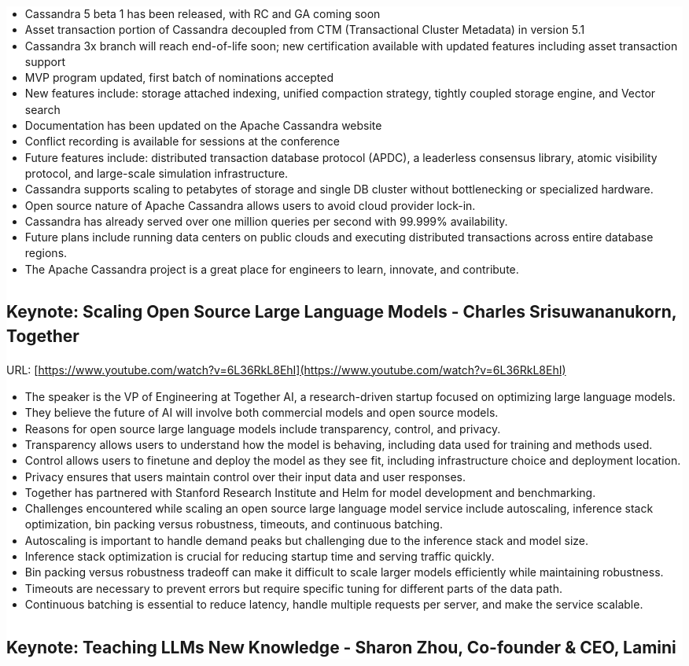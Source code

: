  * Cassandra 5 beta 1 has been released, with RC and GA coming soon
* Asset transaction portion of Cassandra decoupled from CTM (Transactional Cluster Metadata) in version 5.1
* Cassandra 3x branch will reach end-of-life soon; new certification available with updated features including asset transaction support
* MVP program updated, first batch of nominations accepted
* New features include: storage attached indexing, unified compaction strategy, tightly coupled storage engine, and Vector search
* Documentation has been updated on the Apache Cassandra website
* Conflict recording is available for sessions at the conference
* Future features include: distributed transaction database protocol (APDC), a leaderless consensus library, atomic visibility protocol, and large-scale simulation infrastructure.
* Cassandra supports scaling to petabytes of storage and single DB cluster without bottlenecking or specialized hardware.
* Open source nature of Apache Cassandra allows users to avoid cloud provider lock-in.
* Cassandra has already served over one million queries per second with 99.999% availability.
* Future plans include running data centers on public clouds and executing distributed transactions across entire database regions.
* The Apache Cassandra project is a great place for engineers to learn, innovate, and contribute.


## Keynote: Scaling Open Source Large Language Models - Charles Srisuwananukorn, Together

URL: [https://www.youtube.com/watch?v=6L36RkL8EhI](https://www.youtube.com/watch?v=6L36RkL8EhI)

 * The speaker is the VP of Engineering at Together AI, a research-driven startup focused on optimizing large language models.
* They believe the future of AI will involve both commercial models and open source models.
* Reasons for open source large language models include transparency, control, and privacy.
* Transparency allows users to understand how the model is behaving, including data used for training and methods used.
* Control allows users to finetune and deploy the model as they see fit, including infrastructure choice and deployment location.
* Privacy ensures that users maintain control over their input data and user responses.
* Together has partnered with Stanford Research Institute and Helm for model development and benchmarking.
* Challenges encountered while scaling an open source large language model service include autoscaling, inference stack optimization, bin packing versus robustness, timeouts, and continuous batching.
* Autoscaling is important to handle demand peaks but challenging due to the inference stack and model size.
* Inference stack optimization is crucial for reducing startup time and serving traffic quickly.
* Bin packing versus robustness tradeoff can make it difficult to scale larger models efficiently while maintaining robustness.
* Timeouts are necessary to prevent errors but require specific tuning for different parts of the data path.
* Continuous batching is essential to reduce latency, handle multiple requests per server, and make the service scalable.


## Keynote: Teaching LLMs New Knowledge - Sharon Zhou, Co-founder & CEO, Lamini

